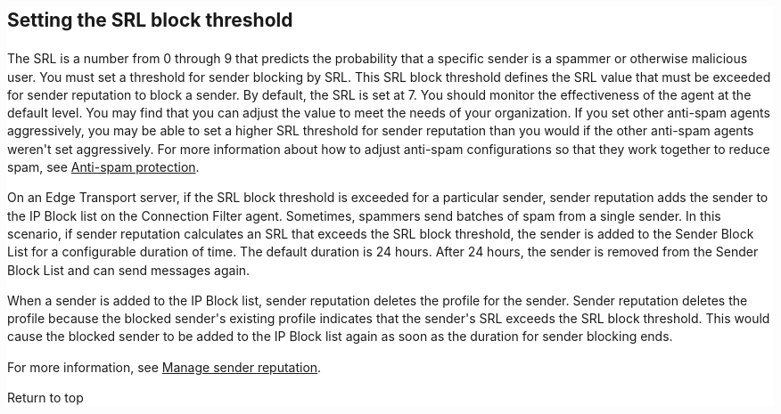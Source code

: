 ## Setting the SRL block threshold

The SRL is a number from 0 through 9 that predicts the probability that a specific sender is a spammer or otherwise malicious user. You must set a threshold for sender blocking by SRL. This SRL block threshold defines the SRL value that must be exceeded for sender reputation to block a sender. By default, the SRL is set at 7. You should monitor the effectiveness of the agent at the default level. You may find that you can adjust the value to meet the needs of your organization. If you set other anti-spam agents aggressively, you may be able to set a higher SRL threshold for sender reputation than you would if the other anti-spam agents weren't set aggressively. For more information about how to adjust anti-spam configurations so that they work together to reduce spam, see [Anti-spam protection](anti-spam-protection-exchange-2013-help.md).

On an Edge Transport server, if the SRL block threshold is exceeded for a particular sender, sender reputation adds the sender to the IP Block list on the Connection Filter agent. Sometimes, spammers send batches of spam from a single sender. In this scenario, if sender reputation calculates an SRL that exceeds the SRL block threshold, the sender is added to the Sender Block List for a configurable duration of time. The default duration is 24 hours. After 24 hours, the sender is removed from the Sender Block List and can send messages again.

When a sender is added to the IP Block list, sender reputation deletes the profile for the sender. Sender reputation deletes the profile because the blocked sender's existing profile indicates that the sender's SRL exceeds the SRL block threshold. This would cause the blocked sender to be added to the IP Block list again as soon as the duration for sender blocking ends.

For more information, see [Manage sender reputation](manage-sender-reputation-exchange-2013-help.md).

Return to top
